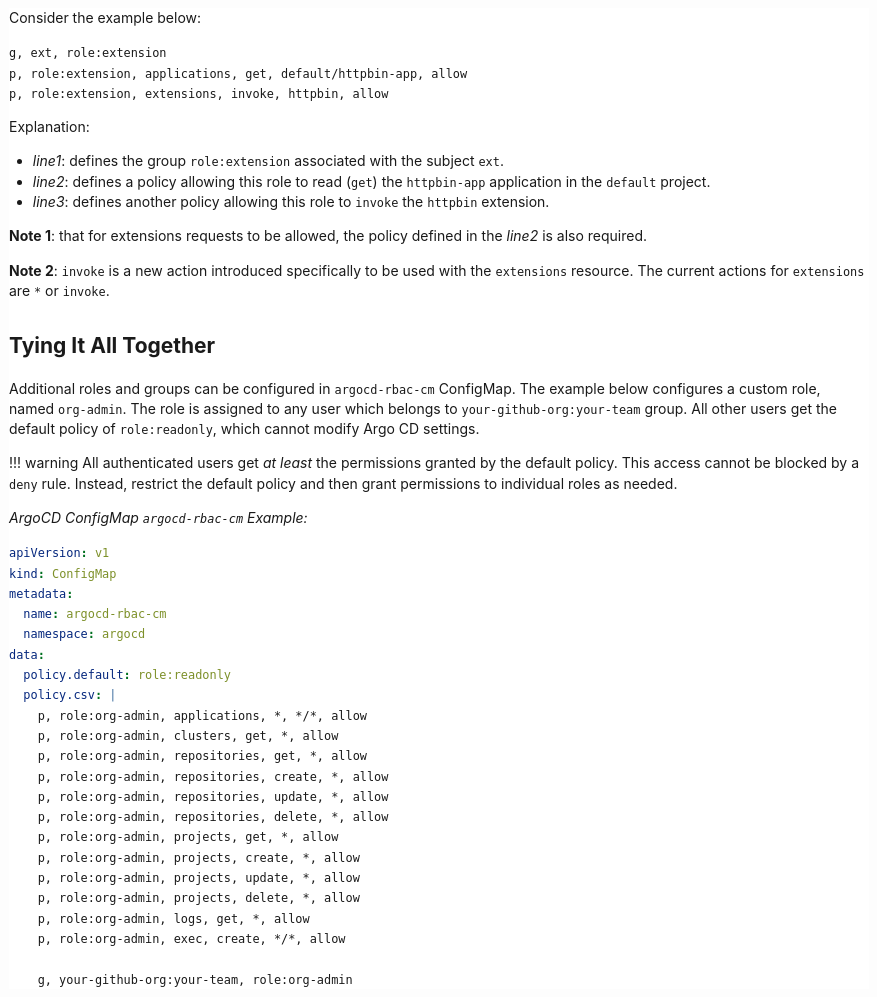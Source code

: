 Consider the example below:

```csv
g, ext, role:extension
p, role:extension, applications, get, default/httpbin-app, allow
p, role:extension, extensions, invoke, httpbin, allow
```

Explanation:

* *line1*: defines the group `role:extension` associated with the
  subject `ext`.
* *line2*: defines a policy allowing this role to read (`get`) the
  `httpbin-app` application in the `default` project.
* *line3*: defines another policy allowing this role to `invoke` the
  `httpbin` extension.

**Note 1**: that for extensions requests to be allowed, the policy defined
in the *line2* is also required.

**Note 2**: `invoke` is a new action introduced specifically to be used
with the `extensions` resource. The current actions for `extensions`
are `*` or `invoke`.

## Tying It All Together

Additional roles and groups can be configured in `argocd-rbac-cm` ConfigMap. The example below
configures a custom role, named `org-admin`. The role is assigned to any user which belongs to
`your-github-org:your-team` group. All other users get the default policy of `role:readonly`,
which cannot modify Argo CD settings.

!!! warning
    All authenticated users get *at least* the permissions granted by the default policy. This access cannot be blocked
    by a `deny` rule. Instead, restrict the default policy and then grant permissions to individual roles as needed.

*ArgoCD ConfigMap `argocd-rbac-cm` Example:*

```yaml
apiVersion: v1
kind: ConfigMap
metadata:
  name: argocd-rbac-cm
  namespace: argocd
data:
  policy.default: role:readonly
  policy.csv: |
    p, role:org-admin, applications, *, */*, allow
    p, role:org-admin, clusters, get, *, allow
    p, role:org-admin, repositories, get, *, allow
    p, role:org-admin, repositories, create, *, allow
    p, role:org-admin, repositories, update, *, allow
    p, role:org-admin, repositories, delete, *, allow
    p, role:org-admin, projects, get, *, allow
    p, role:org-admin, projects, create, *, allow
    p, role:org-admin, projects, update, *, allow
    p, role:org-admin, projects, delete, *, allow
    p, role:org-admin, logs, get, *, allow
    p, role:org-admin, exec, create, */*, allow

    g, your-github-org:your-team, role:org-admin
```
